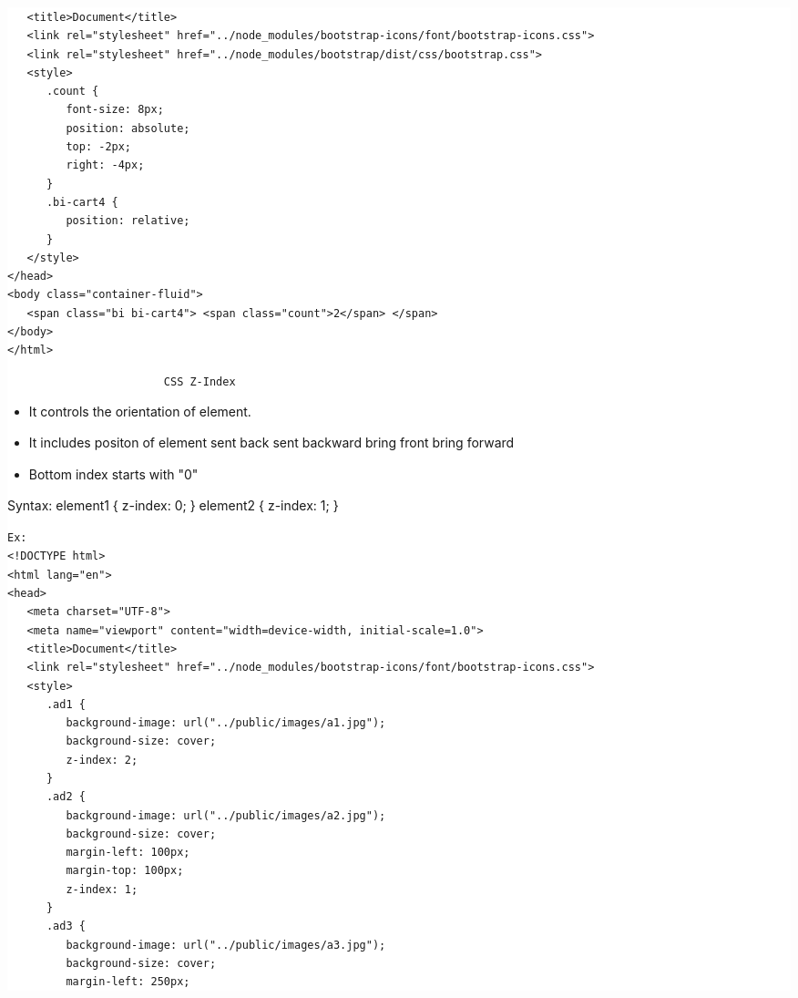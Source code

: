 ```
   <title>Document</title>
   <link rel="stylesheet" href="../node_modules/bootstrap-icons/font/bootstrap-icons.css">
   <link rel="stylesheet" href="../node_modules/bootstrap/dist/css/bootstrap.css">
   <style>
      .count {
         font-size: 8px;
         position: absolute;
         top: -2px;
         right: -4px;
      }
      .bi-cart4 {
         position: relative;
      }
   </style>
</head>
<body class="container-fluid">
   <span class="bi bi-cart4"> <span class="count">2</span> </span>
</body>
</html>
```

                            CSS Z-Index
- It controls the orientation of element.
- It includes positon of element
    sent back
    sent backward
    bring front
    bring forward

- Bottom index starts with "0"

Syntax:
     element1 {
        z-index: 0;
     }
     element2 {
        z-index: 1;
    }
```
Ex:
<!DOCTYPE html>
<html lang="en">
<head>
   <meta charset="UTF-8">
   <meta name="viewport" content="width=device-width, initial-scale=1.0">
   <title>Document</title>
   <link rel="stylesheet" href="../node_modules/bootstrap-icons/font/bootstrap-icons.css">
   <style>
      .ad1 {
         background-image: url("../public/images/a1.jpg");
         background-size: cover;
         z-index: 2;
      }
      .ad2 {
         background-image: url("../public/images/a2.jpg");
         background-size: cover;
         margin-left: 100px;
         margin-top: 100px;
         z-index: 1;
      }
      .ad3 {
         background-image: url("../public/images/a3.jpg");
         background-size: cover;
         margin-left: 250px;
```